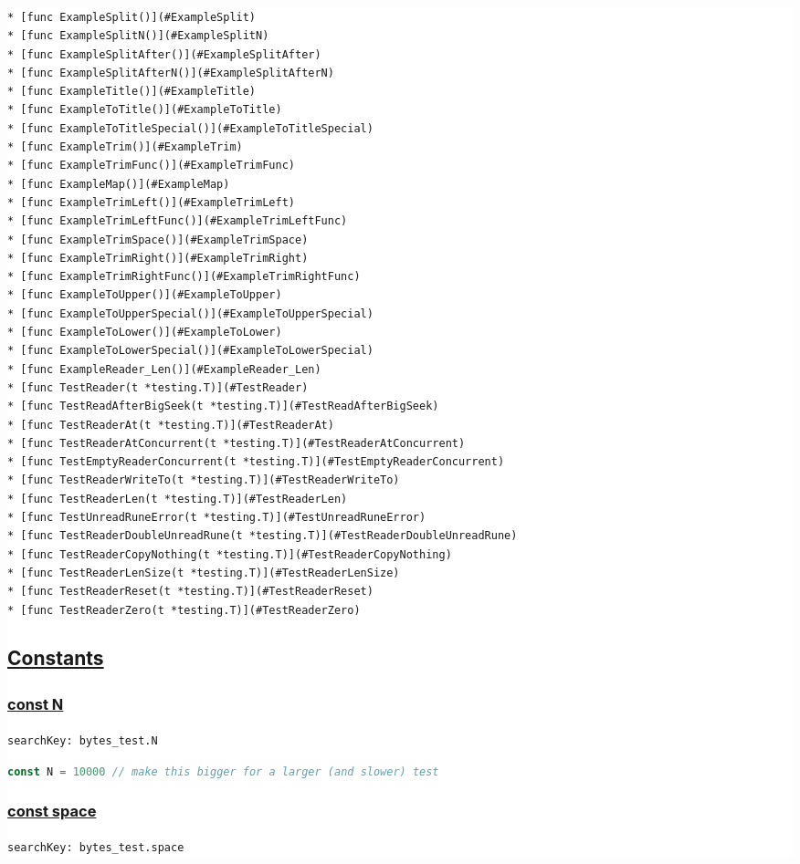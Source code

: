    * [func ExampleSplit()](#ExampleSplit)
    * [func ExampleSplitN()](#ExampleSplitN)
    * [func ExampleSplitAfter()](#ExampleSplitAfter)
    * [func ExampleSplitAfterN()](#ExampleSplitAfterN)
    * [func ExampleTitle()](#ExampleTitle)
    * [func ExampleToTitle()](#ExampleToTitle)
    * [func ExampleToTitleSpecial()](#ExampleToTitleSpecial)
    * [func ExampleTrim()](#ExampleTrim)
    * [func ExampleTrimFunc()](#ExampleTrimFunc)
    * [func ExampleMap()](#ExampleMap)
    * [func ExampleTrimLeft()](#ExampleTrimLeft)
    * [func ExampleTrimLeftFunc()](#ExampleTrimLeftFunc)
    * [func ExampleTrimSpace()](#ExampleTrimSpace)
    * [func ExampleTrimRight()](#ExampleTrimRight)
    * [func ExampleTrimRightFunc()](#ExampleTrimRightFunc)
    * [func ExampleToUpper()](#ExampleToUpper)
    * [func ExampleToUpperSpecial()](#ExampleToUpperSpecial)
    * [func ExampleToLower()](#ExampleToLower)
    * [func ExampleToLowerSpecial()](#ExampleToLowerSpecial)
    * [func ExampleReader_Len()](#ExampleReader_Len)
    * [func TestReader(t *testing.T)](#TestReader)
    * [func TestReadAfterBigSeek(t *testing.T)](#TestReadAfterBigSeek)
    * [func TestReaderAt(t *testing.T)](#TestReaderAt)
    * [func TestReaderAtConcurrent(t *testing.T)](#TestReaderAtConcurrent)
    * [func TestEmptyReaderConcurrent(t *testing.T)](#TestEmptyReaderConcurrent)
    * [func TestReaderWriteTo(t *testing.T)](#TestReaderWriteTo)
    * [func TestReaderLen(t *testing.T)](#TestReaderLen)
    * [func TestUnreadRuneError(t *testing.T)](#TestUnreadRuneError)
    * [func TestReaderDoubleUnreadRune(t *testing.T)](#TestReaderDoubleUnreadRune)
    * [func TestReaderCopyNothing(t *testing.T)](#TestReaderCopyNothing)
    * [func TestReaderLenSize(t *testing.T)](#TestReaderLenSize)
    * [func TestReaderReset(t *testing.T)](#TestReaderReset)
    * [func TestReaderZero(t *testing.T)](#TestReaderZero)


## <a id="const" href="#const">Constants</a>

### <a id="N" href="#N">const N</a>

```
searchKey: bytes_test.N
```

```Go
const N = 10000 // make this bigger for a larger (and slower) test

```

### <a id="space" href="#space">const space</a>

```
searchKey: bytes_test.space
```

